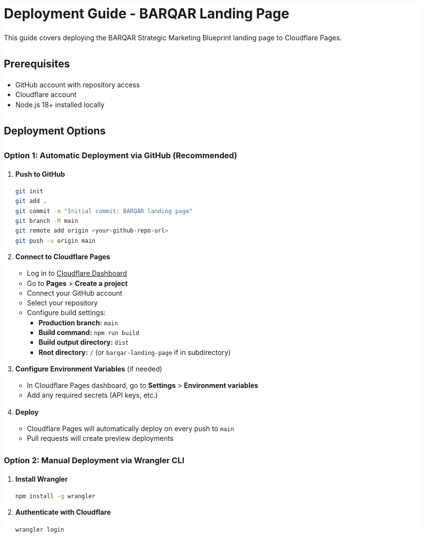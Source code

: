 # Deployment Guide - BARQAR Landing Page

This guide covers deploying the BARQAR Strategic Marketing Blueprint landing page to Cloudflare Pages.

## Prerequisites

- GitHub account with repository access
- Cloudflare account
- Node.js 18+ installed locally

## Deployment Options

### Option 1: Automatic Deployment via GitHub (Recommended)

1. **Push to GitHub**
   ```bash
   git init
   git add .
   git commit -m "Initial commit: BARQAR landing page"
   git branch -M main
   git remote add origin <your-github-repo-url>
   git push -u origin main
   ```

2. **Connect to Cloudflare Pages**
   - Log in to [Cloudflare Dashboard](https://dash.cloudflare.com)
   - Go to **Pages** > **Create a project**
   - Connect your GitHub account
   - Select your repository
   - Configure build settings:
     - **Production branch:** `main`
     - **Build command:** `npm run build`
     - **Build output directory:** `dist`
     - **Root directory:** `/` (or `barqar-landing-page` if in subdirectory)

3. **Configure Environment Variables** (if needed)
   - In Cloudflare Pages dashboard, go to **Settings** > **Environment variables**
   - Add any required secrets (API keys, etc.)

4. **Deploy**
   - Cloudflare Pages will automatically deploy on every push to `main`
   - Pull requests will create preview deployments

### Option 2: Manual Deployment via Wrangler CLI

1. **Install Wrangler**
   ```bash
   npm install -g wrangler
   ```

2. **Authenticate with Cloudflare**
   ```bash
   wrangler login
   ```
